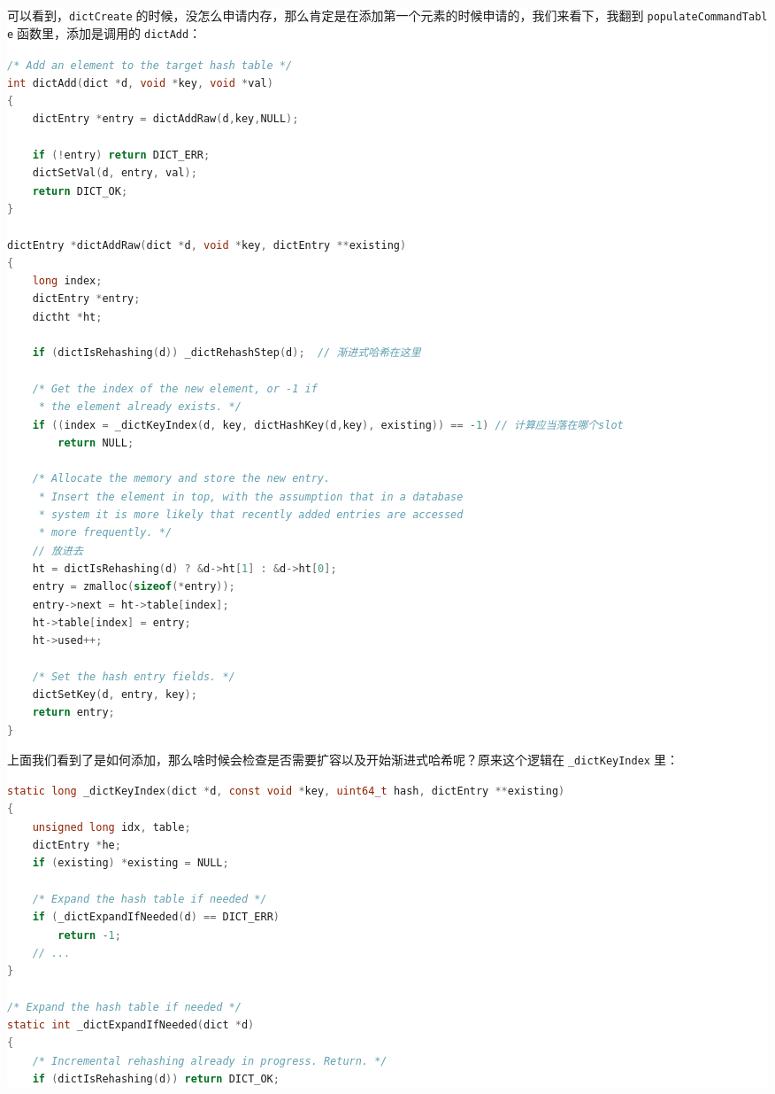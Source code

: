 可以看到，`dictCreate` 的时候，没怎么申请内存，那么肯定是在添加第一个元素的时候申请的，我们来看下，我翻到 `populateCommandTable`
函数里，添加是调用的 `dictAdd`：

```c
/* Add an element to the target hash table */
int dictAdd(dict *d, void *key, void *val)
{
    dictEntry *entry = dictAddRaw(d,key,NULL);

    if (!entry) return DICT_ERR;
    dictSetVal(d, entry, val);
    return DICT_OK;
}

dictEntry *dictAddRaw(dict *d, void *key, dictEntry **existing)
{
    long index;
    dictEntry *entry;
    dictht *ht;

    if (dictIsRehashing(d)) _dictRehashStep(d);  // 渐进式哈希在这里

    /* Get the index of the new element, or -1 if
     * the element already exists. */
    if ((index = _dictKeyIndex(d, key, dictHashKey(d,key), existing)) == -1) // 计算应当落在哪个slot
        return NULL;

    /* Allocate the memory and store the new entry.
     * Insert the element in top, with the assumption that in a database
     * system it is more likely that recently added entries are accessed
     * more frequently. */
    // 放进去
    ht = dictIsRehashing(d) ? &d->ht[1] : &d->ht[0];
    entry = zmalloc(sizeof(*entry));
    entry->next = ht->table[index];
    ht->table[index] = entry;
    ht->used++;

    /* Set the hash entry fields. */
    dictSetKey(d, entry, key);
    return entry;
}
```

上面我们看到了是如何添加，那么啥时候会检查是否需要扩容以及开始渐进式哈希呢？原来这个逻辑在 `_dictKeyIndex` 里：

```c
static long _dictKeyIndex(dict *d, const void *key, uint64_t hash, dictEntry **existing)
{
    unsigned long idx, table;
    dictEntry *he;
    if (existing) *existing = NULL;

    /* Expand the hash table if needed */
    if (_dictExpandIfNeeded(d) == DICT_ERR)
        return -1;
    // ...
}

/* Expand the hash table if needed */
static int _dictExpandIfNeeded(dict *d)
{
    /* Incremental rehashing already in progress. Return. */
    if (dictIsRehashing(d)) return DICT_OK;

```